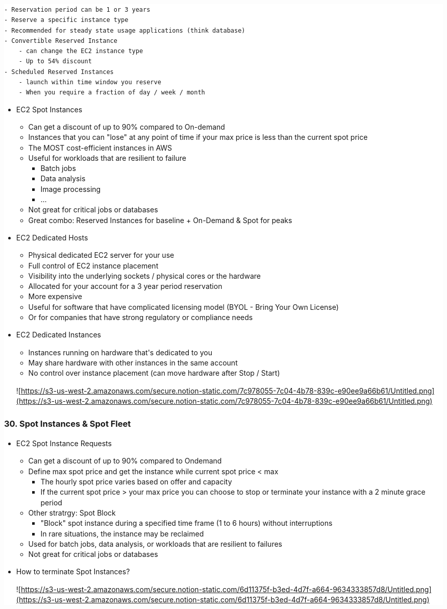     - Reservation period can be 1 or 3 years
    - Reserve a specific instance type
    - Recommended for steady state usage applications (think database)
    - Convertible Reserved Instance
        - can change the EC2 instance type
        - Up to 54% discount
    - Scheduled Reserved Instances
        - launch within time window you reserve
        - When you require a fraction of day / week / month
- EC2 Spot Instances
    - Can get a discount of up to 90% compared to On-demand
    - Instances that you can "lose" at any point of time if your max price is less than the current spot price
    - The MOST cost-efficient instances in AWS
    - Useful for workloads that are resilient to failure
        - Batch jobs
        - Data analysis
        - Image processing
        - ...
    - Not great for critical jobs or databases
    - Great combo: Reserved Instances for baseline + On-Demand & Spot for peaks
- EC2 Dedicated Hosts
    - Physical dedicated EC2 server for your use
    - Full control of EC2 instance placement
    - Visibility into the underlying sockets / physical cores or the hardware
    - Allocated for your account for a 3 year period reservation
    - More expensive
    - Useful for software that have complicated licensing model (BYOL - Bring Your Own License)
    - Or for companies that have strong regulatory or compliance needs
- EC2 Dedicated Instances
    - Instances running on hardware that's dedicated to you
    - May share hardware with other instances in the same account
    - No control over instance placement (can move hardware after Stop / Start)

    ![https://s3-us-west-2.amazonaws.com/secure.notion-static.com/7c978055-7c04-4b78-839c-e90ee9a66b61/Untitled.png](https://s3-us-west-2.amazonaws.com/secure.notion-static.com/7c978055-7c04-4b78-839c-e90ee9a66b61/Untitled.png)

### 30. Spot Instances & Spot Fleet

- EC2 Spot Instance Requests
    - Can get a discount of up to 90% compared to Ondemand
    - Define max spot price and get the instance while current spot price < max
        - The hourly spot price varies based on offer and capacity
        - If the current spot price > your max price you can choose to stop or terminate your instance with a 2 minute grace period
    - Other stratrgy: Spot Block
        - "Block" spot instance during a specified time frame (1 to 6 hours) without interruptions
        - In rare situations, the instance may be reclaimed
    - Used for batch jobs, data analysis, or workloads that are resilient to failures
    - Not great for critical jobs or databases
- How to terminate Spot Instances?

    ![https://s3-us-west-2.amazonaws.com/secure.notion-static.com/6d11375f-b3ed-4d7f-a664-9634333857d8/Untitled.png](https://s3-us-west-2.amazonaws.com/secure.notion-static.com/6d11375f-b3ed-4d7f-a664-9634333857d8/Untitled.png)
